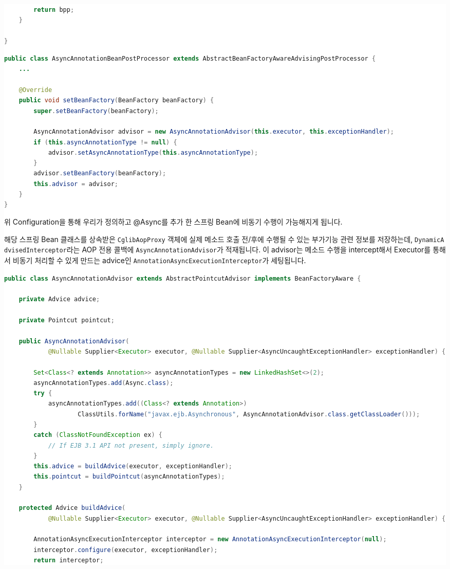 ```java
		return bpp;
	}

}
```

```java
public class AsyncAnnotationBeanPostProcessor extends AbstractBeanFactoryAwareAdvisingPostProcessor {
    ...
    
    @Override
	public void setBeanFactory(BeanFactory beanFactory) {
		super.setBeanFactory(beanFactory);

		AsyncAnnotationAdvisor advisor = new AsyncAnnotationAdvisor(this.executor, this.exceptionHandler);
		if (this.asyncAnnotationType != null) {
			advisor.setAsyncAnnotationType(this.asyncAnnotationType);
		}
		advisor.setBeanFactory(beanFactory);
		this.advisor = advisor;
	}
}
```

위 Configuration을 통해 우리가 정의하고 @Async를 추가 한 스프링 Bean에 비동기 수행이 가능해지게 됩니다.

해당 스프링 Bean 클래스를 상속받은 `CglibAopProxy` 객체에 실제 메소드 호출 전/후에 수행될 수 있는 부가기능 관련 정보를 저장하는데, `DynamicAdvisedInterceptor`라는 AOP 전용 콜백에 `AsyncAnnotationAdvisor`가 적재됩니다. 이 advisor는 메소드 수행을 intercept해서 Executor를 통해서 비동기 처리할 수 있게 만드는 advice인 `AnnotationAsyncExecutionInterceptor`가 세팅됩니다.

```java
public class AsyncAnnotationAdvisor extends AbstractPointcutAdvisor implements BeanFactoryAware {

	private Advice advice;

	private Pointcut pointcut;
    
    public AsyncAnnotationAdvisor(
			@Nullable Supplier<Executor> executor, @Nullable Supplier<AsyncUncaughtExceptionHandler> exceptionHandler) {

		Set<Class<? extends Annotation>> asyncAnnotationTypes = new LinkedHashSet<>(2);
		asyncAnnotationTypes.add(Async.class);
		try {
			asyncAnnotationTypes.add((Class<? extends Annotation>)
					ClassUtils.forName("javax.ejb.Asynchronous", AsyncAnnotationAdvisor.class.getClassLoader()));
		}
		catch (ClassNotFoundException ex) {
			// If EJB 3.1 API not present, simply ignore.
		}
		this.advice = buildAdvice(executor, exceptionHandler);
		this.pointcut = buildPointcut(asyncAnnotationTypes);
	}
    
    protected Advice buildAdvice(
			@Nullable Supplier<Executor> executor, @Nullable Supplier<AsyncUncaughtExceptionHandler> exceptionHandler) {

		AnnotationAsyncExecutionInterceptor interceptor = new AnnotationAsyncExecutionInterceptor(null);
		interceptor.configure(executor, exceptionHandler);
		return interceptor;
```